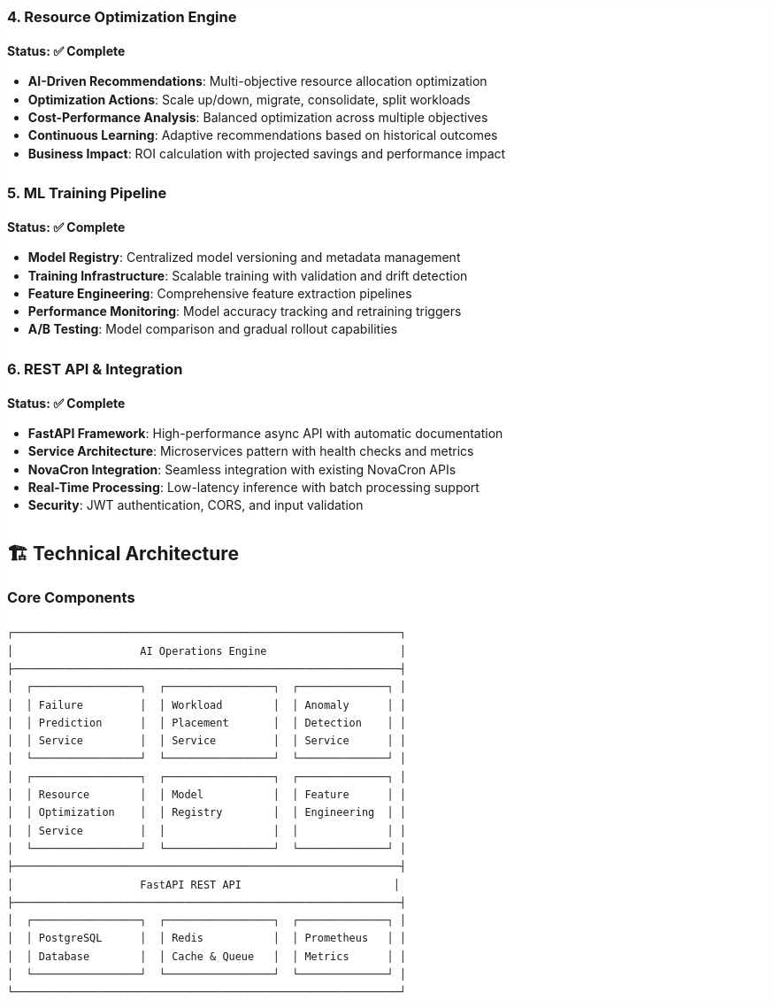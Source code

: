### 4. Resource Optimization Engine
**Status: ✅ Complete**

- **AI-Driven Recommendations**: Multi-objective resource allocation optimization
- **Optimization Actions**: Scale up/down, migrate, consolidate, split workloads
- **Cost-Performance Analysis**: Balanced optimization across multiple objectives
- **Continuous Learning**: Adaptive recommendations based on historical outcomes
- **Business Impact**: ROI calculation with projected savings and performance impact

### 5. ML Training Pipeline
**Status: ✅ Complete**

- **Model Registry**: Centralized model versioning and metadata management
- **Training Infrastructure**: Scalable training with validation and drift detection
- **Feature Engineering**: Comprehensive feature extraction pipelines
- **Performance Monitoring**: Model accuracy tracking and retraining triggers
- **A/B Testing**: Model comparison and gradual rollout capabilities

### 6. REST API & Integration
**Status: ✅ Complete**

- **FastAPI Framework**: High-performance async API with automatic documentation
- **Service Architecture**: Microservices pattern with health checks and metrics
- **NovaCron Integration**: Seamless integration with existing NovaCron APIs
- **Real-Time Processing**: Low-latency inference with batch processing support
- **Security**: JWT authentication, CORS, and input validation

## 🏗️ Technical Architecture

### Core Components

```
┌─────────────────────────────────────────────────────────────┐
│                    AI Operations Engine                     │
├─────────────────────────────────────────────────────────────┤
│  ┌─────────────────┐  ┌─────────────────┐  ┌──────────────┐ │
│  │ Failure         │  │ Workload        │  │ Anomaly      │ │
│  │ Prediction      │  │ Placement       │  │ Detection    │ │
│  │ Service         │  │ Service         │  │ Service      │ │
│  └─────────────────┘  └─────────────────┘  └──────────────┘ │
│  ┌─────────────────┐  ┌─────────────────┐  ┌──────────────┐ │
│  │ Resource        │  │ Model           │  │ Feature      │ │
│  │ Optimization    │  │ Registry        │  │ Engineering  │ │
│  │ Service         │  │                 │  │              │ │
│  └─────────────────┘  └─────────────────┘  └──────────────┘ │
├─────────────────────────────────────────────────────────────┤
│                    FastAPI REST API                        │
├─────────────────────────────────────────────────────────────┤
│  ┌─────────────────┐  ┌─────────────────┐  ┌──────────────┐ │
│  │ PostgreSQL      │  │ Redis           │  │ Prometheus   │ │
│  │ Database        │  │ Cache & Queue   │  │ Metrics      │ │
│  └─────────────────┘  └─────────────────┘  └──────────────┘ │
└─────────────────────────────────────────────────────────────┘
```
